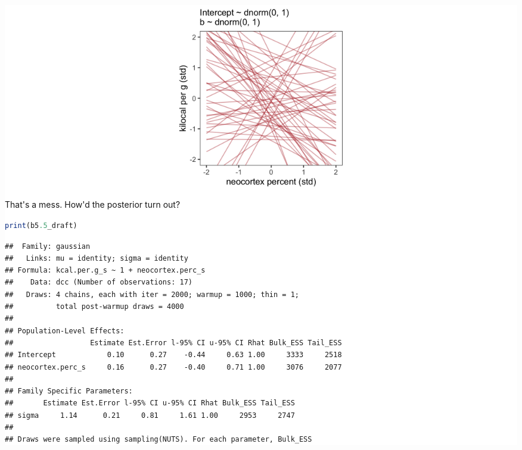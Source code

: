 <img src="05_files/figure-html/unnamed-chunk-62-1.png" width="288" style="display: block; margin: auto;" />

That's a mess. How'd the posterior turn out?


```r
print(b5.5_draft)
```

```
##  Family: gaussian 
##   Links: mu = identity; sigma = identity 
## Formula: kcal.per.g_s ~ 1 + neocortex.perc_s 
##    Data: dcc (Number of observations: 17) 
##   Draws: 4 chains, each with iter = 2000; warmup = 1000; thin = 1;
##          total post-warmup draws = 4000
## 
## Population-Level Effects: 
##                  Estimate Est.Error l-95% CI u-95% CI Rhat Bulk_ESS Tail_ESS
## Intercept            0.10      0.27    -0.44     0.63 1.00     3333     2518
## neocortex.perc_s     0.16      0.27    -0.40     0.71 1.00     3076     2077
## 
## Family Specific Parameters: 
##       Estimate Est.Error l-95% CI u-95% CI Rhat Bulk_ESS Tail_ESS
## sigma     1.14      0.21     0.81     1.61 1.00     2953     2747
## 
## Draws were sampled using sampling(NUTS). For each parameter, Bulk_ESS
```